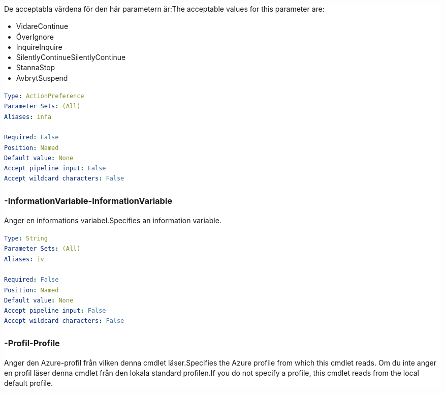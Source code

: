 <span data-ttu-id="06d4b-117">De acceptabla värdena för den här parametern är:</span><span class="sxs-lookup"><span data-stu-id="06d4b-117">The acceptable values for this parameter are:</span></span>

- <span data-ttu-id="06d4b-118">Vidare</span><span class="sxs-lookup"><span data-stu-id="06d4b-118">Continue</span></span>
- <span data-ttu-id="06d4b-119">Över</span><span class="sxs-lookup"><span data-stu-id="06d4b-119">Ignore</span></span>
- <span data-ttu-id="06d4b-120">Inquire</span><span class="sxs-lookup"><span data-stu-id="06d4b-120">Inquire</span></span>
- <span data-ttu-id="06d4b-121">SilentlyContinue</span><span class="sxs-lookup"><span data-stu-id="06d4b-121">SilentlyContinue</span></span>
- <span data-ttu-id="06d4b-122">Stanna</span><span class="sxs-lookup"><span data-stu-id="06d4b-122">Stop</span></span>
- <span data-ttu-id="06d4b-123">Avbryt</span><span class="sxs-lookup"><span data-stu-id="06d4b-123">Suspend</span></span>

```yaml
Type: ActionPreference
Parameter Sets: (All)
Aliases: infa

Required: False
Position: Named
Default value: None
Accept pipeline input: False
Accept wildcard characters: False
```

### <span data-ttu-id="06d4b-124">-InformationVariable</span><span class="sxs-lookup"><span data-stu-id="06d4b-124">-InformationVariable</span></span>
<span data-ttu-id="06d4b-125">Anger en informations variabel.</span><span class="sxs-lookup"><span data-stu-id="06d4b-125">Specifies an information variable.</span></span>

```yaml
Type: String
Parameter Sets: (All)
Aliases: iv

Required: False
Position: Named
Default value: None
Accept pipeline input: False
Accept wildcard characters: False
```

### <span data-ttu-id="06d4b-126">-Profil</span><span class="sxs-lookup"><span data-stu-id="06d4b-126">-Profile</span></span>
<span data-ttu-id="06d4b-127">Anger den Azure-profil från vilken denna cmdlet läser.</span><span class="sxs-lookup"><span data-stu-id="06d4b-127">Specifies the Azure profile from which this cmdlet reads.</span></span>
<span data-ttu-id="06d4b-128">Om du inte anger en profil läser denna cmdlet från den lokala standard profilen.</span><span class="sxs-lookup"><span data-stu-id="06d4b-128">If you do not specify a profile, this cmdlet reads from the local default profile.</span></span>
